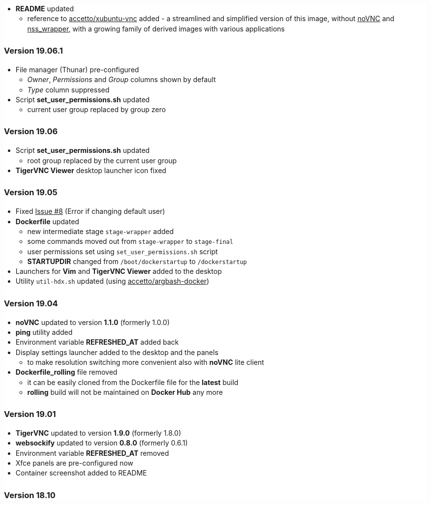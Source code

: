 - **README** updated
  - reference to [accetto/xubuntu-vnc][accetto-docker-xubuntu-vnc] added - a streamlined and simplified version of this image, without [noVNC][novnc] and [nss_wrapper][nsswrapper], with a growing family of derived images with various applications

### Version 19.06.1

- File manager (Thunar) pre-configured
  - *Owner*, *Permissions* and *Group* columns shown by default
  - *Type* column suppressed
- Script **set_user_permissions.sh** updated
  - current user group replaced by group zero

### Version 19.06

- Script **set_user_permissions.sh** updated
  - root group replaced by the current user group
- **TigerVNC Viewer** desktop launcher icon fixed

### Version 19.05

- Fixed [Issue #8](https://github.com/accetto/ubuntu-vnc-xfce/issues/8) (Error if changing default user)
- **Dockerfile** updated
  - new intermediate stage `stage-wrapper` added
  - some commands moved out from `stage-wrapper` to `stage-final`
  - user permissions set using `set_user_permissions.sh` script
  - **STARTUPDIR** changed from `/boot/dockerstartup` to `/dockerstartup`
- Launchers for **Vim** and **TigerVNC Viewer** added to the desktop
- Utility `util-hdx.sh` updated (using [accetto/argbash-docker][accetto-docker-argbash-docker])

### Version 19.04

- **noVNC** updated to version **1.1.0** (formerly 1.0.0)
- **ping** utility added
- Environment variable **REFRESHED_AT** added back
- Display settings launcher added to the desktop and the panels
  - to make resolution switching more convenient also with **noVNC** lite client
- **Dockerfile_rolling** file removed
  - it can be easily cloned from the Dockerfile file for the **latest** build
  - **rolling** build will not be maintained on **Docker Hub** any more

### Version 19.01

- **TigerVNC** updated to version **1.9.0** (formerly 1.8.0)
- **websockify** updated to version **0.8.0** (formerly 0.6.1)
- Environment variable **REFRESHED_AT** removed
- Xfce panels are pre-configured now
- Container screenshot added to README

### Version 18.10


[this-docker]: https://hub.docker.com/r/accetto/ubuntu-vnc-xfce/
[this-github]: https://github.com/accetto/ubuntu-vnc-xfce
[this-wiki]: https://github.com/accetto/ubuntu-vnc-xfce/wiki
[accetto-github-ubuntu-vnc-xfce-firefox]: https://github.com/accetto/ubuntu-vnc-xfce-firefox
[accetto-github-ubuntu-vnc-xfce-firefox-plus]: https://github.com/accetto/ubuntu-vnc-xfce-firefox-plus
[accetto-docker-argbash-docker]: https://hub.docker.com/r/accetto/argbash-docker
[accetto-github-argbash-docker]: https://github.com/accetto/argbash-docker
[accetto-docker-xubuntu-vnc]: https://hub.docker.com/r/accetto/xubuntu-vnc
[accetto-tigervnc-release-mirror]: https://github.com/accetto/tigervnc/releases
[docker-ubuntu]: https://hub.docker.com/_/ubuntu/
[microbadger]: https://microbadger.com/
[consol-github-docker-headless-vnc-container]: https://github.com/ConSol/docker-headless-vnc-container
[consol-docker]: https://hub.docker.com/u/consol/
[consol-issue-50]: https://github.com/ConSol/docker-headless-vnc-container/issues/50
[mousepad]: https://github.com/codebrainz/mousepad
[novnc]: https://github.com/kanaka/noVNC
[nsswrapper]: https://cwrap.org/nss_wrapper.html